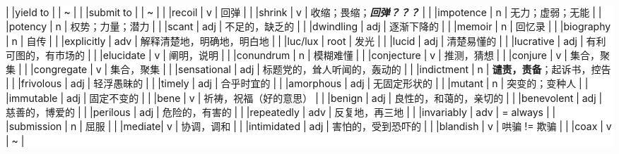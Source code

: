 | |yield to | | ~ |
| |submit to | | ~ |
| |recoil | v | 回弹 |
| |shrink | v | 收缩；畏缩；***回弹？？？*** |
| |impotence | n | 无力；虚弱；无能 |
| |potency | n | 权势；力量；潜力 |
| |scant | adj | 不足的，缺乏的 |
| |dwindling | adj | 逐渐下降的 |
| |memoir | n | 回忆录 |
| |biography | n | 自传 |
| |explicitly | adv | 解释清楚地，明确地，明白地 |
| |luc/lux | root | 发光 |
| |lucid | adj | 清楚易懂的 |
| |lucrative | adj | 有利可图的，有市场的 |
| |elucidate | v | 阐明，说明 |
| |conundrum | n | 模糊难懂 |
| |conjecture | v | 推测，猜想 |
| |conjure | v | 集合，聚集 |
| |congregate | v | 集合，聚集 |
| |sensational | adj | 标题党的，耸人听闻的，轰动的 |
| |indictment | n | **谴责，责备**；起诉书，控告 |
| |frivolous | adj | 轻浮愚昧的 |
| |timely | adj | 合乎时宜的 |
| |amorphous | adj | 无固定形状的 |
| |mutant | n | 突变的；变种人 |
| |immutable | adj | 固定不变的 |
| |bene | v | 祈祷，祝福（好的意思） |
| |benign | adj | 良性的，和蔼的，亲切的 |
| |benevolent | adj | 慈善的，博爱的 |
| |perilous | adj | 危险的，有害的 |
| |repeatedly | adv | 反复地，再三地 |
| |invariably | adv | = always |
| |submission | n | 屈服 |
| |mediate| v | 协调，调和 |
| |intimidated | adj | 害怕的，受到恐吓的 |
| |blandish | v | 哄骗   !=  欺骗 |
| |coax | v | ~ |